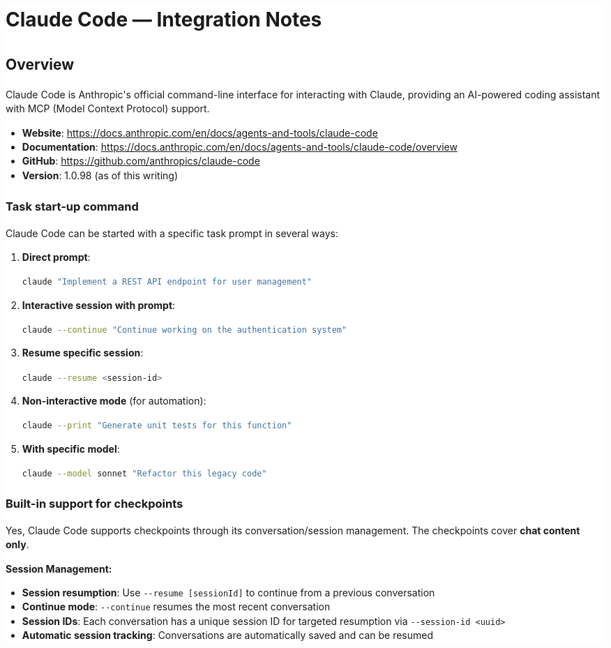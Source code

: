 # Claude Code — Integration Notes

## Overview

Claude Code is Anthropic's official command-line interface for interacting with Claude, providing an AI-powered coding assistant with MCP (Model Context Protocol) support.

- **Website**: <https://docs.anthropic.com/en/docs/agents-and-tools/claude-code>
- **Documentation**: <https://docs.anthropic.com/en/docs/agents-and-tools/claude-code/overview>
- **GitHub**: <https://github.com/anthropics/claude-code>
- **Version**: 1.0.98 (as of this writing)

### Task start-up command

Claude Code can be started with a specific task prompt in several ways:

1. **Direct prompt**:

   ```bash
   claude "Implement a REST API endpoint for user management"
   ```

2. **Interactive session with prompt**:

   ```bash
   claude --continue "Continue working on the authentication system"
   ```

3. **Resume specific session**:

   ```bash
   claude --resume <session-id>
   ```

4. **Non-interactive mode** (for automation):

   ```bash
   claude --print "Generate unit tests for this function"
   ```

5. **With specific model**:
   ```bash
   claude --model sonnet "Refactor this legacy code"
   ```

### Built-in support for checkpoints

Yes, Claude Code supports checkpoints through its conversation/session management. The checkpoints cover **chat content only**.

**Session Management:**

- **Session resumption**: Use `--resume [sessionId]` to continue from a previous conversation
- **Continue mode**: `--continue` resumes the most recent conversation
- **Session IDs**: Each conversation has a unique session ID for targeted resumption via `--session-id <uuid>`
- **Automatic session tracking**: Conversations are automatically saved and can be resumed
